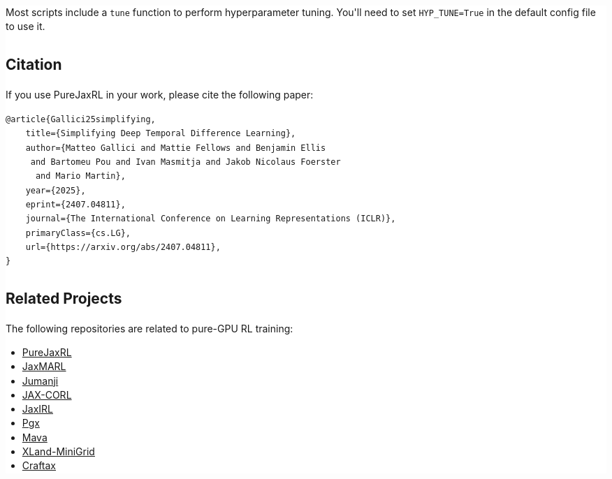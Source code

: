 Most scripts include a ```tune``` function to perform hyperparameter tuning. You'll need to set ```HYP_TUNE=True``` in the default config file to use it.

## Citation

If you use PureJaxRL in your work, please cite the following paper:

```
@article{Gallici25simplifying,
    title={Simplifying Deep Temporal Difference Learning},
    author={Matteo Gallici and Mattie Fellows and Benjamin Ellis
     and Bartomeu Pou and Ivan Masmitja and Jakob Nicolaus Foerster
      and Mario Martin},
    year={2025}, 
    eprint={2407.04811},
    journal={The International Conference on Learning Representations (ICLR)},
    primaryClass={cs.LG},
    url={https://arxiv.org/abs/2407.04811},
}
```

## Related Projects

The following repositories are related to pure-GPU RL training:

- [PureJaxRL](https://github.com/luchris429/purejaxrl)
- [JaxMARL](https://github.com/FLAIROx/JaxMARL)
- [Jumanji](https://github.com/instadeepai/jumanji)
- [JAX-CORL](https://github.com/nissymori/JAX-CORL)
- [JaxIRL](https://github.com/FLAIROx/jaxirl)
- [Pgx](https://github.com/sotetsuk/pgx)
- [Mava](https://github.com/instadeepai/Mava)
- [XLand-MiniGrid](https://github.com/corl-team/xland-minigrid)
- [Craftax](https://github.com/MichaelTMatthews/Craftax/tree/main)
